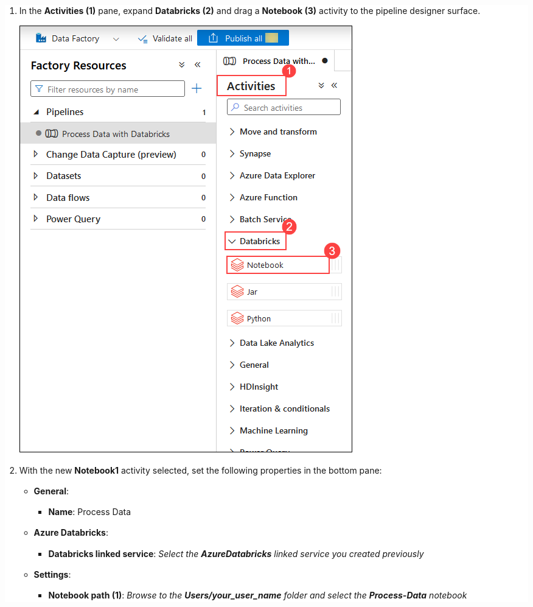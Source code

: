 1. In the **Activities (1)** pane, expand **Databricks (2)** and drag a **Notebook (3)** activity to the pipeline designer surface.

    ![](./images/task4-3.png)

1. With the new **Notebook1** activity selected, set the following properties in the bottom pane:
    
    - **General**:
        
        - **Name**: Process Data
    
    - **Azure Databricks**:
        
        - **Databricks linked service**: *Select the **AzureDatabricks** linked service you created previously*
    
    - **Settings**:
        
        - **Notebook path (1)**: *Browse to the **Users/your_user_name** folder and select the **Process-Data** notebook*
        